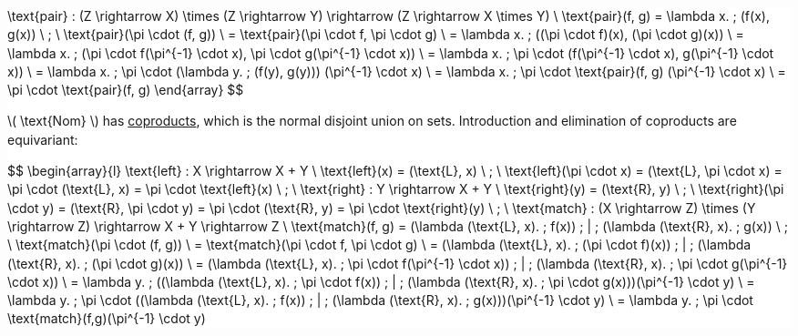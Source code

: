 \text{pair} : (Z \rightarrow X) \times (Z \rightarrow Y) \rightarrow (Z \rightarrow X \times Y)
\\
\text{pair}(f, g) = \lambda x. \; (f(x), g(x))
\\ \; \\
\text{pair}(\pi \cdot (f, g))
\\
= \text{pair}(\pi \cdot f, \pi \cdot g)
\\
= \lambda x. \; ((\pi \cdot f)(x), (\pi \cdot g)(x))
\\
= \lambda x. \; (\pi \cdot f(\pi^{-1} \cdot x), \pi \cdot g(\pi^{-1} \cdot x))
\\
= \lambda x. \; \pi \cdot (f(\pi^{-1} \cdot x), g(\pi^{-1} \cdot x))
\\
= \lambda x. \; \pi \cdot (\lambda y. \; (f(y), g(y))) (\pi^{-1} \cdot x)
\\
= \lambda x. \; \pi \cdot \text{pair}(f, g) (\pi^{-1} \cdot x)
\\
= \pi \cdot \text{pair}(f, g)
\end{array}
$$

</div>

\\( \text{Nom} \\) has [coproducts](https://en.wikipedia.org/wiki/Coproduct), which is the normal
disjoint union on sets. Introduction and elimination of coproducts are equivariant:

<div class="math">

$$
\begin{array}{l}
\text{left} : X \rightarrow X + Y
\\
\text{left}(x) = (\text{L}, x)
\\ \; \\
\text{left}(\pi \cdot x) = (\text{L}, \pi \cdot x) = \pi \cdot (\text{L}, x) = \pi \cdot \text{left}(x)
\\ \; \\
\text{right} : Y \rightarrow X + Y
\\
\text{right}(y) = (\text{R}, y)
\\ \; \\
\text{right}(\pi \cdot y) = (\text{R}, \pi \cdot y) = \pi \cdot (\text{R}, y) = \pi \cdot \text{right}(y)
\\ \; \\
\text{match} : (X \rightarrow Z) \times (Y \rightarrow Z) \rightarrow X + Y \rightarrow Z
\\
\text{match}(f, g) = (\lambda (\text{L}, x). \; f(x)) \; | \; (\lambda (\text{R}, x). \; g(x))
\\ \; \\
\text{match}(\pi \cdot (f, g))
\\
= \text{match}(\pi \cdot f, \pi \cdot g)
\\
= (\lambda (\text{L}, x). \; (\pi \cdot f)(x)) \; | \; (\lambda (\text{R}, x). \; (\pi \cdot g)(x))
\\
= (\lambda (\text{L}, x). \; \pi \cdot f(\pi^{-1} \cdot x)) \; | \; (\lambda (\text{R}, x). \; \pi
\cdot g(\pi^{-1} \cdot x))
\\
= \lambda y. \; ((\lambda (\text{L}, x). \; \pi \cdot f(x)) \; | \; (\lambda (\text{R}, x). \; \pi
\cdot g(x)))(\pi^{-1} \cdot y)
\\
= \lambda y. \; \pi \cdot ((\lambda (\text{L}, x). \; f(x)) \; | \; (\lambda (\text{R}, x). \; g(x)))(\pi^{-1} \cdot y)
\\
= \lambda y. \; \pi \cdot \text{match}(f,g)(\pi^{-1} \cdot y)